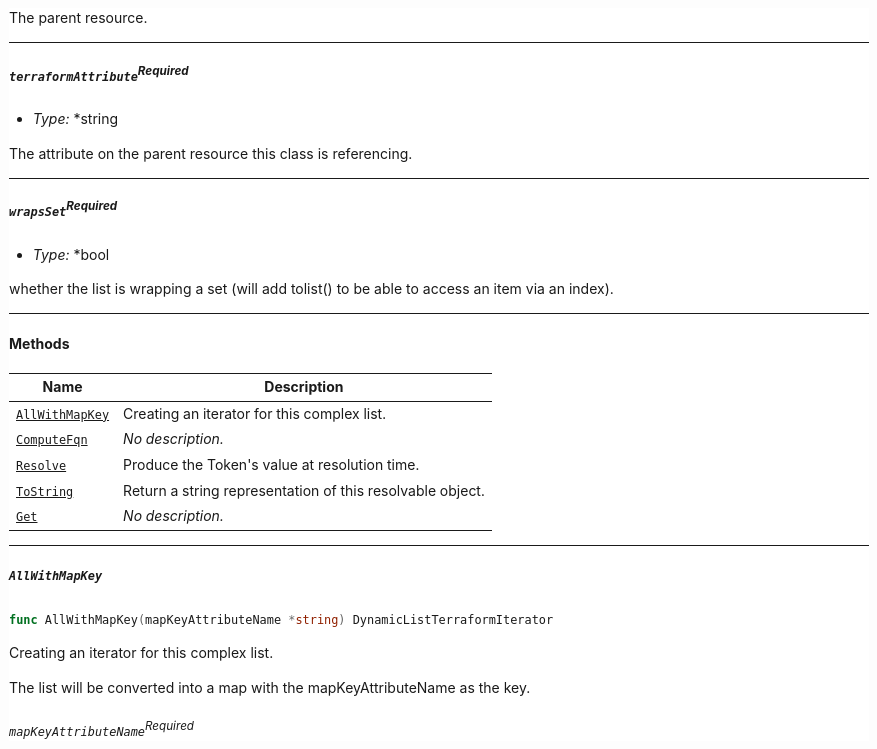 The parent resource.

---

##### `terraformAttribute`<sup>Required</sup> <a name="terraformAttribute" id="@cdktf/provider-snowflake.dataSnowflakeDatabaseRoles.DataSnowflakeDatabaseRolesDatabaseRolesList.Initializer.parameter.terraformAttribute"></a>

- *Type:* *string

The attribute on the parent resource this class is referencing.

---

##### `wrapsSet`<sup>Required</sup> <a name="wrapsSet" id="@cdktf/provider-snowflake.dataSnowflakeDatabaseRoles.DataSnowflakeDatabaseRolesDatabaseRolesList.Initializer.parameter.wrapsSet"></a>

- *Type:* *bool

whether the list is wrapping a set (will add tolist() to be able to access an item via an index).

---

#### Methods <a name="Methods" id="Methods"></a>

| **Name** | **Description** |
| --- | --- |
| <code><a href="#@cdktf/provider-snowflake.dataSnowflakeDatabaseRoles.DataSnowflakeDatabaseRolesDatabaseRolesList.allWithMapKey">AllWithMapKey</a></code> | Creating an iterator for this complex list. |
| <code><a href="#@cdktf/provider-snowflake.dataSnowflakeDatabaseRoles.DataSnowflakeDatabaseRolesDatabaseRolesList.computeFqn">ComputeFqn</a></code> | *No description.* |
| <code><a href="#@cdktf/provider-snowflake.dataSnowflakeDatabaseRoles.DataSnowflakeDatabaseRolesDatabaseRolesList.resolve">Resolve</a></code> | Produce the Token's value at resolution time. |
| <code><a href="#@cdktf/provider-snowflake.dataSnowflakeDatabaseRoles.DataSnowflakeDatabaseRolesDatabaseRolesList.toString">ToString</a></code> | Return a string representation of this resolvable object. |
| <code><a href="#@cdktf/provider-snowflake.dataSnowflakeDatabaseRoles.DataSnowflakeDatabaseRolesDatabaseRolesList.get">Get</a></code> | *No description.* |

---

##### `AllWithMapKey` <a name="AllWithMapKey" id="@cdktf/provider-snowflake.dataSnowflakeDatabaseRoles.DataSnowflakeDatabaseRolesDatabaseRolesList.allWithMapKey"></a>

```go
func AllWithMapKey(mapKeyAttributeName *string) DynamicListTerraformIterator
```

Creating an iterator for this complex list.

The list will be converted into a map with the mapKeyAttributeName as the key.

###### `mapKeyAttributeName`<sup>Required</sup> <a name="mapKeyAttributeName" id="@cdktf/provider-snowflake.dataSnowflakeDatabaseRoles.DataSnowflakeDatabaseRolesDatabaseRolesList.allWithMapKey.parameter.mapKeyAttributeName"></a>
